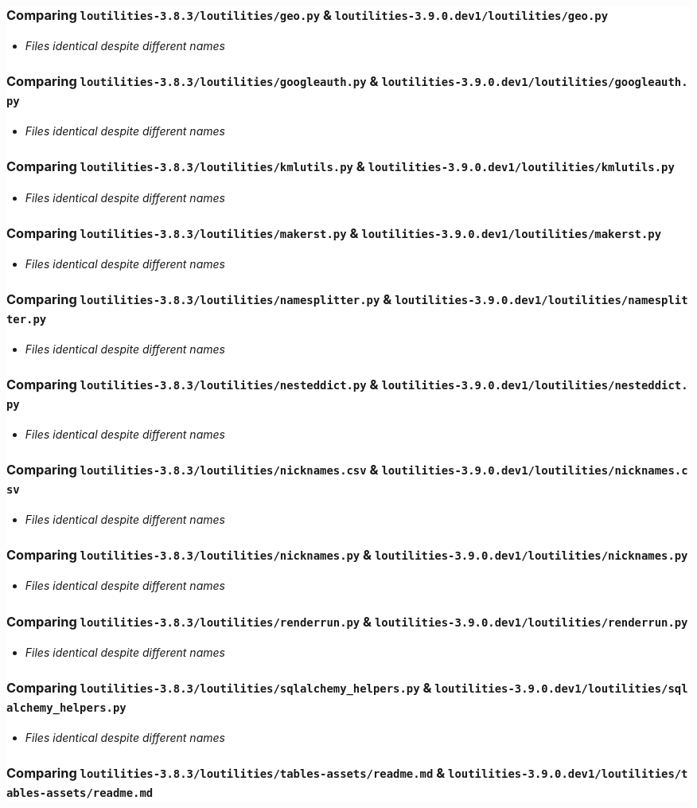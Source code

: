 ### Comparing `loutilities-3.8.3/loutilities/geo.py` & `loutilities-3.9.0.dev1/loutilities/geo.py`

 * *Files identical despite different names*

### Comparing `loutilities-3.8.3/loutilities/googleauth.py` & `loutilities-3.9.0.dev1/loutilities/googleauth.py`

 * *Files identical despite different names*

### Comparing `loutilities-3.8.3/loutilities/kmlutils.py` & `loutilities-3.9.0.dev1/loutilities/kmlutils.py`

 * *Files identical despite different names*

### Comparing `loutilities-3.8.3/loutilities/makerst.py` & `loutilities-3.9.0.dev1/loutilities/makerst.py`

 * *Files identical despite different names*

### Comparing `loutilities-3.8.3/loutilities/namesplitter.py` & `loutilities-3.9.0.dev1/loutilities/namesplitter.py`

 * *Files identical despite different names*

### Comparing `loutilities-3.8.3/loutilities/nesteddict.py` & `loutilities-3.9.0.dev1/loutilities/nesteddict.py`

 * *Files identical despite different names*

### Comparing `loutilities-3.8.3/loutilities/nicknames.csv` & `loutilities-3.9.0.dev1/loutilities/nicknames.csv`

 * *Files identical despite different names*

### Comparing `loutilities-3.8.3/loutilities/nicknames.py` & `loutilities-3.9.0.dev1/loutilities/nicknames.py`

 * *Files identical despite different names*

### Comparing `loutilities-3.8.3/loutilities/renderrun.py` & `loutilities-3.9.0.dev1/loutilities/renderrun.py`

 * *Files identical despite different names*

### Comparing `loutilities-3.8.3/loutilities/sqlalchemy_helpers.py` & `loutilities-3.9.0.dev1/loutilities/sqlalchemy_helpers.py`

 * *Files identical despite different names*

### Comparing `loutilities-3.8.3/loutilities/tables-assets/readme.md` & `loutilities-3.9.0.dev1/loutilities/tables-assets/readme.md`
